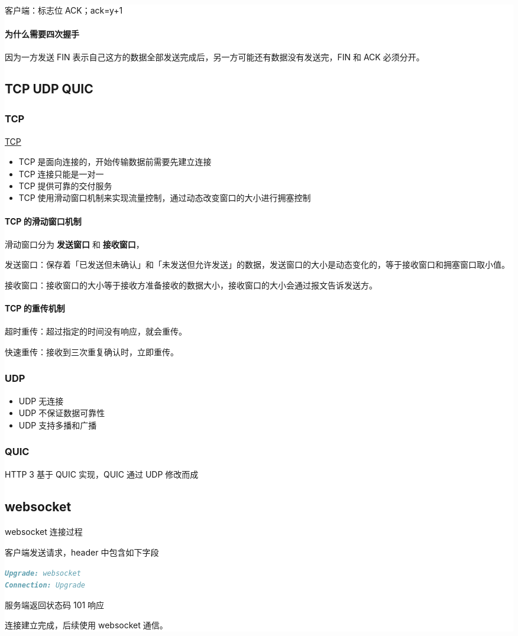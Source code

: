 客户端：标志位 ACK；ack=y+1

#### 为什么需要四次握手

因为一方发送 FIN 表示自己这方的数据全部发送完成后，另一方可能还有数据没有发送完，FIN 和 ACK 必须分开。

## TCP UDP QUIC

### TCP

[TCP](https://github.com/theydy/notebook/issues/13)

- TCP 是面向连接的，开始传输数据前需要先建立连接
- TCP 连接只能是一对一
- TCP 提供可靠的交付服务
- TCP 使用滑动窗口机制来实现流量控制，通过动态改变窗口的大小进行拥塞控制

#### TCP 的滑动窗口机制

滑动窗口分为 **发送窗口** 和 **接收窗口**，

发送窗口：保存着「已发送但未确认」和「未发送但允许发送」的数据，发送窗口的大小是动态变化的，等于接收窗口和拥塞窗口取小值。

接收窗口：接收窗口的大小等于接收方准备接收的数据大小，接收窗口的大小会通过报文告诉发送方。

#### TCP 的重传机制

超时重传：超过指定的时间没有响应，就会重传。

快速重传：接收到三次重复确认时，立即重传。

### UDP

- UDP 无连接
- UDP 不保证数据可靠性
- UDP 支持多播和广播

### QUIC

HTTP 3 基于 QUIC 实现，QUIC 通过 UDP 修改而成

## websocket

websocket 连接过程

客户端发送请求，header 中包含如下字段

```md
Upgrade: websocket
Connection: Upgrade
```

服务端返回状态码 101 响应

连接建立完成，后续使用 websocket 通信。
